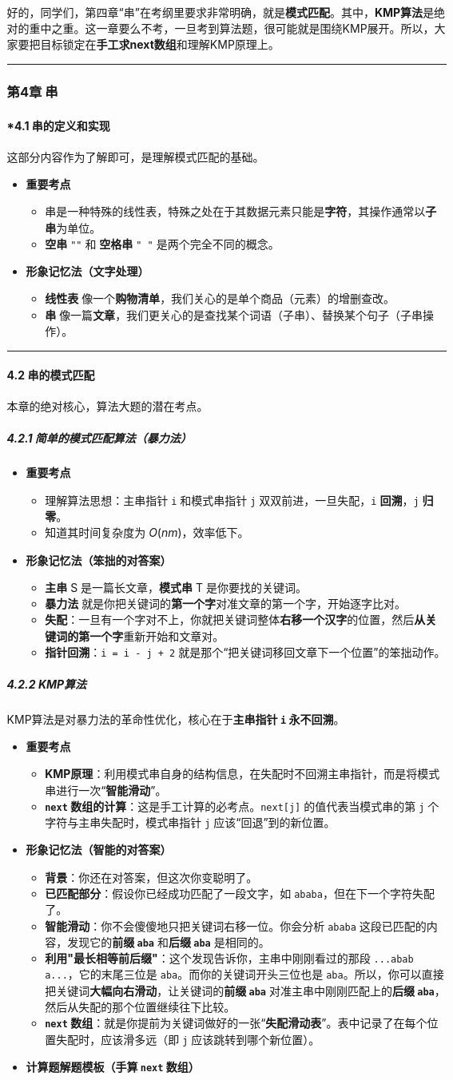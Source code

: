 <div style="float: left; width: 64%; padding: 1%;">

好的，同学们，第四章“串”在考纲里要求非常明确，就是**模式匹配**。其中，**KMP算法**是绝对的重中之重。这一章要么不考，一旦考到算法题，很可能就是围绕KMP展开。所以，大家要把目标锁定在**手工求next数组**和理解KMP原理上。

---

### **第4章 串**

#### ***4.1 串的定义和实现**

这部分内容作为了解即可，是理解模式匹配的基础。

* **重要考点**
    * 串是一种特殊的线性表，特殊之处在于其数据元素只能是**字符**，其操作通常以**子串**为单位。
    * **空串** `""` 和 **空格串** `" "` 是两个完全不同的概念。

* **形象记忆法（文字处理）**
    * **线性表** 像一个**购物清单**，我们关心的是单个商品（元素）的增删查改。
    * **串** 像一篇**文章**，我们更关心的是查找某个词语（子串）、替换某个句子（子串操作）。

---

#### **4.2 串的模式匹配**

本章的绝对核心，算法大题的潜在考点。

##### **4.2.1 简单的模式匹配算法（暴力法）**

* **重要考点**
    * 理解算法思想：主串指针 `i` 和模式串指针 `j` 双双前进，一旦失配，`i` **回溯**，`j` **归零**。
    * 知道其时间复杂度为 $O(nm)$，效率低下。

* **形象记忆法（笨拙的对答案）**
    * **主串** S 是一篇长文章，**模式串** T 是你要找的关键词。
    * **暴力法** 就是你把关键词的**第一个字**对准文章的第一个字，开始逐字比对。
    * **失配**：一旦有一个字对不上，你就把关键词整体**右移一个汉字**的位置，然后**从关键词的第一个字**重新开始和文章对。
    * **指针回溯**：`i = i - j + 2` 就是那个“把关键词移回文章下一个位置”的笨拙动作。

##### **4.2.2 KMP算法**

KMP算法是对暴力法的革命性优化，核心在于**主串指针 `i` 永不回溯**。

* **重要考点**
    * **KMP原理**：利用模式串自身的结构信息，在失配时不回溯主串指针，而是将模式串进行一次“**智能滑动**”。
    * **`next` 数组的计算**：这是手工计算的必考点。`next[j]` 的值代表当模式串的第 `j` 个字符与主串失配时，模式串指针 `j` 应该“回退”到的新位置。

* **形象记忆法（智能的对答案）**
    * **背景**：你还在对答案，但这次你变聪明了。
    * **已匹配部分**：假设你已经成功匹配了一段文字，如 `ababa`，但在下一个字符失配了。
    * **智能滑动**：你不会傻傻地只把关键词右移一位。你会分析 `ababa` 这段已匹配的内容，发现它的**前缀 `aba`** 和**后缀 `aba`** 是相同的。
    * **利用"最长相等前后缀"**：这个发现告诉你，主串中刚刚看过的那段 `...ababa...`，它的末尾三位是 `aba`。而你的关键词开头三位也是 `aba`。所以，你可以直接把关键词**大幅向右滑动**，让关键词的**前缀 `aba`** 对准主串中刚刚匹配上的**后缀 `aba`**，然后从失配的那个位置继续往下比较。
    * **`next` 数组**：就是你提前为关键词做好的一张“**失配滑动表**”。表中记录了在每个位置失配时，应该滑多远（即 `j` 应该跳转到哪个新位置）。

* **计算题解题模板（手算 `next` 数组）**
